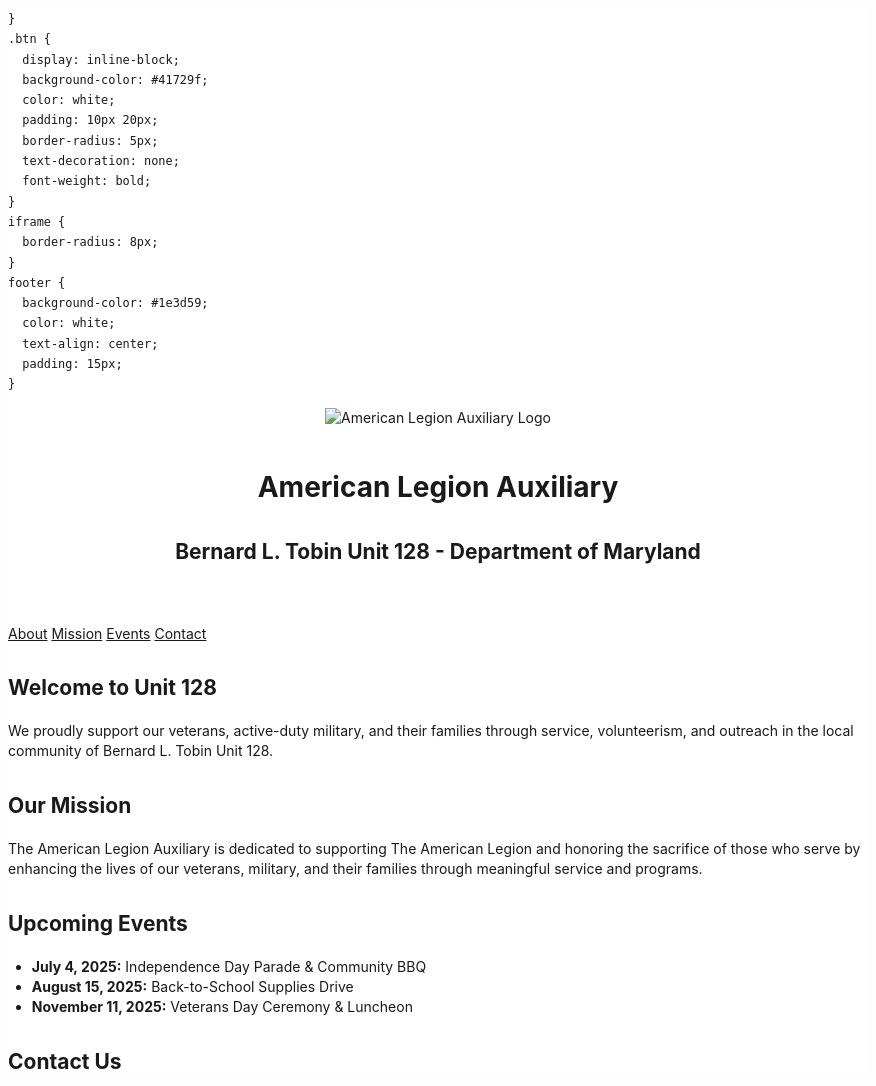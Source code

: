     }
    .btn {
      display: inline-block;
      background-color: #41729f;
      color: white;
      padding: 10px 20px;
      border-radius: 5px;
      text-decoration: none;
      font-weight: bold;
    }
    iframe {
      border-radius: 8px;
    }
    footer {
      background-color: #1e3d59;
      color: white;
      text-align: center;
      padding: 15px;
    }
  </style>
</head>
<body>
<header>
  <img src="https://upload.wikimedia.org/wikipedia/commons/thumb/4/49/American_Legion_Auxiliary_Logo.svg/1200px-American_Legion_Auxiliary_Logo.svg.png" alt="American Legion Auxiliary Logo" />
  <div>
    <h1>American Legion Auxiliary</h1>
    <h2>Bernard L. Tobin Unit 128 - Department of Maryland</h2>
  </div>
</header>
<nav>
  <a href="#about">About</a>
  <a href="#mission">Mission</a>
  <a href="#events">Events</a>
  <a href="#contact">Contact</a>
</nav>
<section id="about">
  <div class="card">
    <h2>Welcome to Unit 128</h2>
    <p>We proudly support our veterans, active-duty military, and their families through service, volunteerism, and outreach in the local community of Bernard L. Tobin Unit 128.</p>
  </div>
</section>
<section id="mission">
  <div class="card">
    <h2>Our Mission</h2>
    <p>The American Legion Auxiliary is dedicated to supporting The American Legion and honoring the sacrifice of those who serve by enhancing the lives of our veterans, military, and their families through meaningful service and programs.</p>
  </div>
</section>
<section id="events">
  <div class="card">
    <h2>Upcoming Events</h2>
    <ul>
      <li><strong>July 4, 2025:</strong> Independence Day Parade & Community BBQ</li>
      <li><strong>August 15, 2025:</strong> Back-to-School Supplies Drive</li>
      <li><strong>November 11, 2025:</strong> Veterans Day Ceremony & Luncheon</li>
    </ul>
  </div>
</section>
<section id="contact">
  <div class="card">
    <h2>Contact Us</h2>